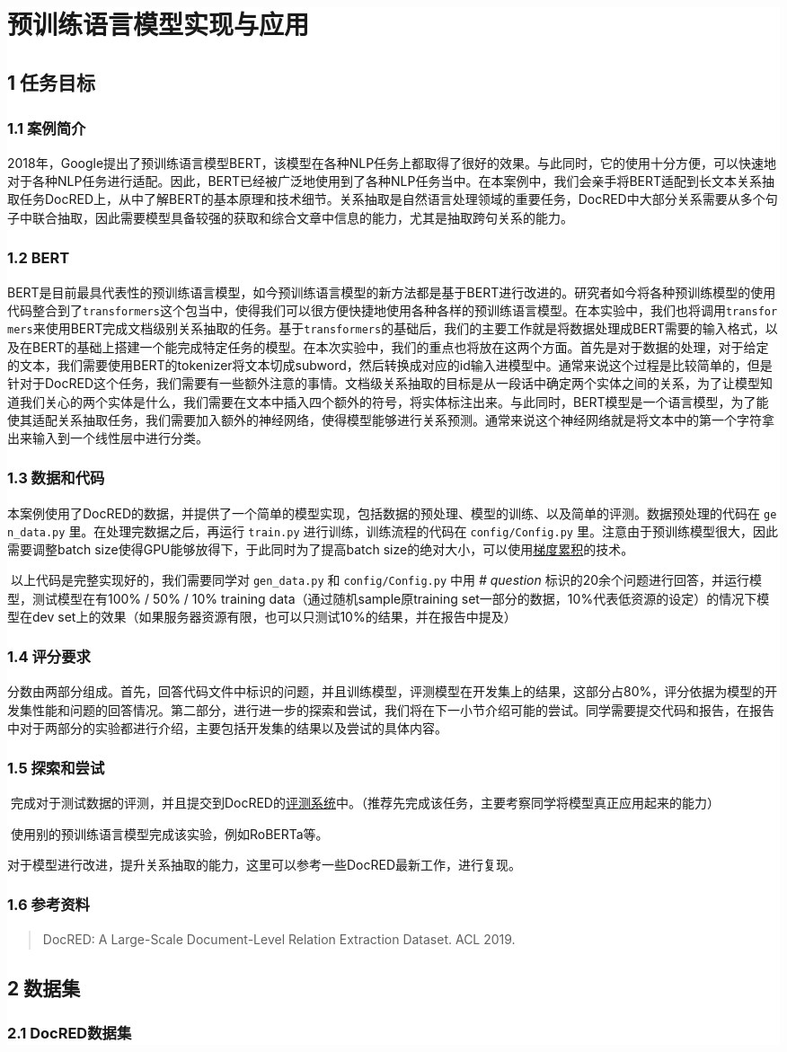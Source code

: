 # 预训练语言模型实现与应用

## 1 任务目标

### 1.1 案例简介

​	2018年，Google提出了预训练语言模型BERT，该模型在各种NLP任务上都取得了很好的效果。与此同时，它的使用十分方便，可以快速地对于各种NLP任务进行适配。因此，BERT已经被广泛地使用到了各种NLP任务当中。在本案例中，我们会亲手将BERT适配到长文本关系抽取任务DocRED上，从中了解BERT的基本原理和技术细节。关系抽取是自然语言处理领域的重要任务，DocRED中大部分关系需要从多个句子中联合抽取，因此需要模型具备较强的获取和综合文章中信息的能力，尤其是抽取跨句关系的能力。

### 1.2 BERT

​	BERT是目前最具代表性的预训练语言模型，如今预训练语言模型的新方法都是基于BERT进行改进的。研究者如今将各种预训练模型的使用代码整合到了`transformers`这个包当中，使得我们可以很方便快捷地使用各种各样的预训练语言模型。在本实验中，我们也将调用`transformers`来使用BERT完成文档级别关系抽取的任务。基于`transformers`的基础后，我们的主要工作就是将数据处理成BERT需要的输入格式，以及在BERT的基础上搭建一个能完成特定任务的模型。在本次实验中，我们的重点也将放在这两个方面。首先是对于数据的处理，对于给定的文本，我们需要使用BERT的tokenizer将文本切成subword，然后转换成对应的id输入进模型中。通常来说这个过程是比较简单的，但是针对于DocRED这个任务，我们需要有一些额外注意的事情。文档级关系抽取的目标是从一段话中确定两个实体之间的关系，为了让模型知道我们关心的两个实体是什么，我们需要在文本中插入四个额外的符号，将实体标注出来。与此同时，BERT模型是一个语言模型，为了能使其适配关系抽取任务，我们需要加入额外的神经网络，使得模型能够进行关系预测。通常来说这个神经网络就是将文本中的第一个字符拿出来输入到一个线性层中进行分类。

### 1.3 数据和代码

​	本案例使用了DocRED的数据，并提供了一个简单的模型实现，包括数据的预处理、模型的训练、以及简单的评测。数据预处理的代码在 `gen_data.py` 里。在处理完数据之后，再运行 `train.py` 进行训练，训练流程的代码在 `config/Config.py` 里。注意由于预训练模型很大，因此需要调整batch size使得GPU能够放得下，于此同时为了提高batch size的绝对大小，可以使用[梯度累积](https://www.jiqizhixin.com/articles/2018-10-17-11)的技术。

​	以上代码是完整实现好的，我们需要同学对 `gen_data.py` 和 `config/Config.py` 中用 *# question* 标识的20余个问题进行回答，并运行模型，测试模型在有100% / 50% / 10% training data（通过随机sample原training set一部分的数据，10%代表低资源的设定）的情况下模型在dev set上的效果（如果服务器资源有限，也可以只测试10%的结果，并在报告中提及）

### 1.4 评分要求

​	分数由两部分组成。首先，回答代码文件中标识的问题，并且训练模型，评测模型在开发集上的结果，这部分占80%，评分依据为模型的开发集性能和问题的回答情况。第二部分，进行进一步的探索和尝试，我们将在下一小节介绍可能的尝试。同学需要提交代码和报告，在报告中对于两部分的实验都进行介绍，主要包括开发集的结果以及尝试的具体内容。

### 1.5 探索和尝试

​	完成对于测试数据的评测，并且提交到DocRED的[评测系统](https://competitions.codalab.org/competitions/20717)中。（推荐先完成该任务，主要考察同学将模型真正应用起来的能力）

​	使用别的预训练语言模型完成该实验，例如RoBERTa等。

​	对于模型进行改进，提升关系抽取的能力，这里可以参考一些DocRED最新工作，进行复现。

### 1.6 参考资料

> DocRED: A Large-Scale Document-Level Relation Extraction Dataset. ACL 2019.

## 2 数据集

### 2.1 DocRED数据集
